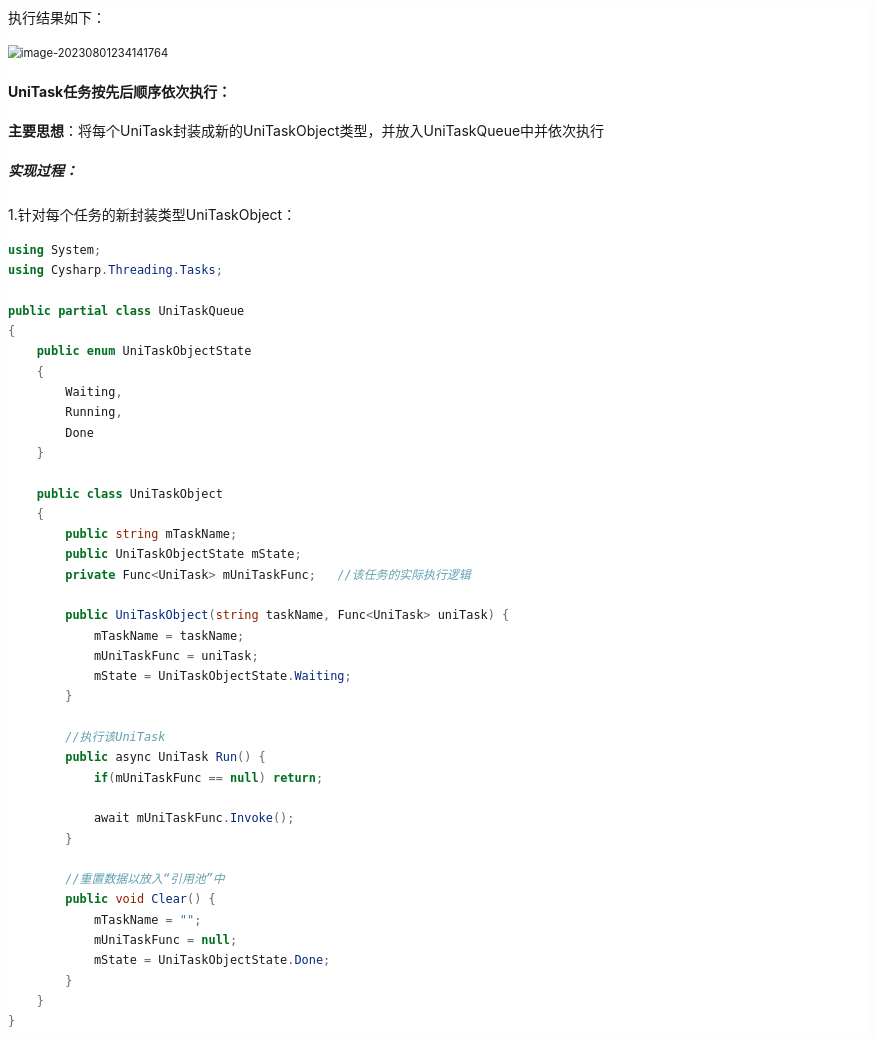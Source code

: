 执行结果如下：

<img src="https://gitee.com/kakaix892/image-host/raw/main/Typora/image-20230801234141764.png" alt="image-20230801234141764" style="zoom:80%;" />



#### UniTask任务按先后顺序依次执行：

**主要思想**：将每个UniTask封装成新的UniTaskObject类型，并放入UniTaskQueue中并依次执行

##### 实现过程：

1.针对每个任务的新封装类型UniTaskObject：

```c#
using System;
using Cysharp.Threading.Tasks;

public partial class UniTaskQueue
{
    public enum UniTaskObjectState
    {
        Waiting,
        Running,
        Done
    }

    public class UniTaskObject
    {
        public string mTaskName;
        public UniTaskObjectState mState;
        private Func<UniTask> mUniTaskFunc;   //该任务的实际执行逻辑
    
        public UniTaskObject(string taskName, Func<UniTask> uniTask) {
            mTaskName = taskName;
            mUniTaskFunc = uniTask;
            mState = UniTaskObjectState.Waiting;
        }

        //执行该UniTask
        public async UniTask Run() {
            if(mUniTaskFunc == null) return;
            
            await mUniTaskFunc.Invoke();
        }
    
        //重置数据以放入“引用池”中
        public void Clear() {
            mTaskName = "";
            mUniTaskFunc = null;
            mState = UniTaskObjectState.Done;
        }
    }
}
```

